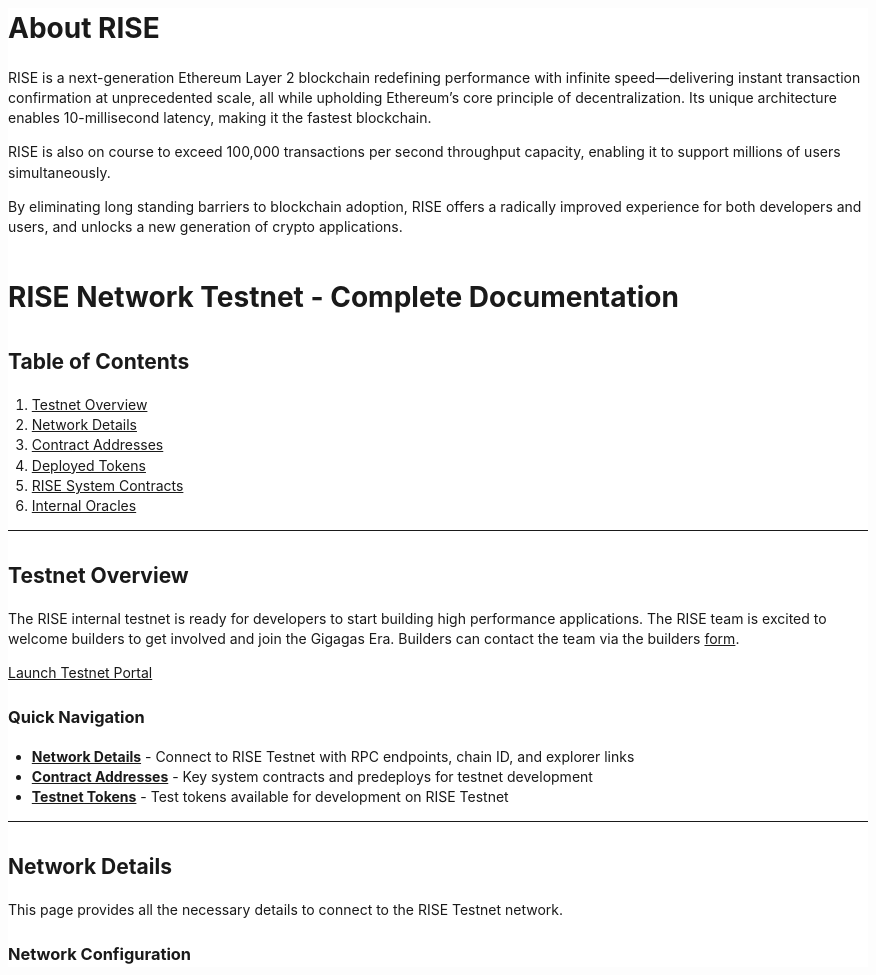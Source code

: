 # About RISE
RISE is a next-generation Ethereum Layer 2 blockchain redefining performance with infinite speed—delivering instant transaction confirmation at unprecedented scale, all while upholding Ethereum’s core principle of decentralization. Its unique architecture enables 10-millisecond latency, making it the fastest blockchain.

RISE is also on course to exceed 100,000 transactions per second throughput capacity, enabling it to support millions of users simultaneously.

By eliminating long standing barriers to blockchain adoption, RISE offers a radically improved experience for both developers and users, and unlocks a new generation of crypto applications.

# RISE Network Testnet - Complete Documentation

## Table of Contents
1. [Testnet Overview](#testnet-overview)
2. [Network Details](#network-details)
3. [Contract Addresses](#contract-addresses)
4. [Deployed Tokens](#deployed-tokens)
5. [RISE System Contracts](#rise-system-contracts)
6. [Internal Oracles](#internal-oracles)

---

## Testnet Overview

The RISE internal testnet is ready for developers to start building high performance applications. The RISE team is excited to welcome builders to get involved and join the Gigagas Era. Builders can contact the team via the builders [form](https://docs.risechain.com/build-on-rise/builder-community.html).

[Launch Testnet Portal](https://portal.risechain.com/)

### Quick Navigation

- [**Network Details**](https://docs.risechain.com/rise-testnet/network-details) - Connect to RISE Testnet with RPC endpoints, chain ID, and explorer links
- [**Contract Addresses**](https://docs.risechain.com/rise-testnet/contract-addresses) - Key system contracts and predeploys for testnet development
- [**Testnet Tokens**](https://docs.risechain.com/rise-testnet/testnet-tokens) - Test tokens available for development on RISE Testnet

---

## Network Details

This page provides all the necessary details to connect to the RISE Testnet network.

### Network Configuration
